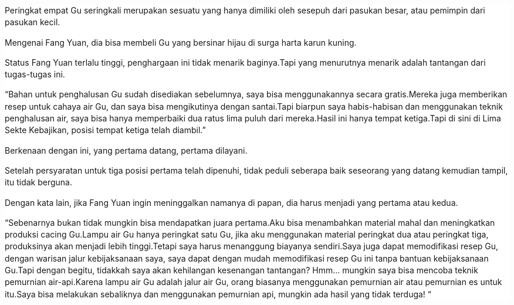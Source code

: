 Peringkat empat Gu seringkali merupakan sesuatu yang hanya dimiliki oleh sesepuh dari pasukan besar, atau pemimpin dari pasukan kecil.

Mengenai Fang Yuan, dia bisa membeli Gu yang bersinar hijau di surga harta karun kuning.

Status Fang Yuan terlalu tinggi, penghargaan ini tidak menarik baginya.Tapi yang menurutnya menarik adalah tantangan dari tugas-tugas ini.

“Bahan untuk penghalusan Gu sudah disediakan sebelumnya, saya bisa menggunakannya secara gratis.Mereka juga memberikan resep untuk cahaya air Gu, dan saya bisa mengikutinya dengan santai.Tapi biarpun saya habis-habisan dan menggunakan teknik penghalusan air, saya bisa hanya memperbaiki dua ratus lima puluh dari mereka.Hasil ini hanya tempat ketiga.Tapi di sini di Lima Sekte Kebajikan, posisi tempat ketiga telah diambil.”

Berkenaan dengan ini, yang pertama datang, pertama dilayani.

Setelah persyaratan untuk tiga posisi pertama telah dipenuhi, tidak peduli seberapa baik seseorang yang datang kemudian tampil, itu tidak berguna.

Dengan kata lain, jika Fang Yuan ingin meninggalkan namanya di papan, dia harus menjadi yang pertama atau kedua.

“Sebenarnya bukan tidak mungkin bisa mendapatkan juara pertama.Aku bisa menambahkan material mahal dan meningkatkan produksi cacing Gu.Lampu air Gu hanya peringkat satu Gu, jika aku menggunakan material peringkat dua atau peringkat tiga, produksinya akan menjadi lebih tinggi.Tetapi saya harus menanggung biayanya sendiri.Saya juga dapat memodifikasi resep Gu, dengan warisan jalur kebijaksanaan saya, saya dapat dengan mudah memodifikasi resep Gu ini tanpa bantuan kebijaksanaan Gu.Tapi dengan begitu, tidakkah saya akan kehilangan kesenangan tantangan? Hmm… mungkin saya bisa mencoba teknik pemurnian air-api.Karena lampu air Gu adalah jalur air Gu, orang biasanya menggunakan pemurnian air atau pemurnian es untuk itu.Saya bisa melakukan sebaliknya dan menggunakan pemurnian api, mungkin ada hasil yang tidak terduga! “